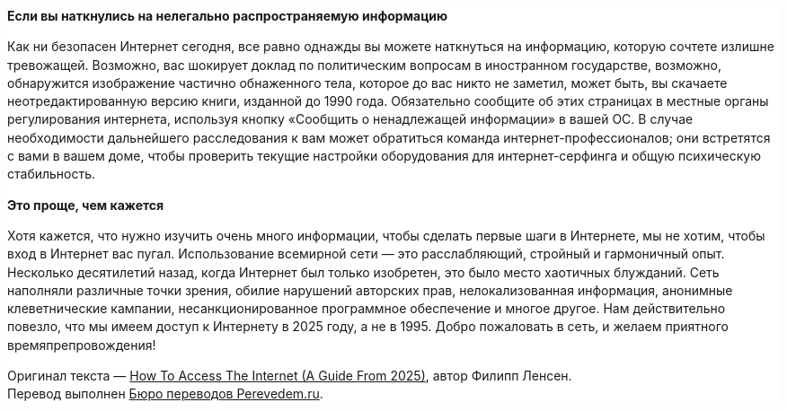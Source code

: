 **Если вы&nbsp;наткнулись на&nbsp;нелегально распространяемую информацию**

Как ни&nbsp;безопасен Интернет сегодня, все равно однажды вы&nbsp;можете наткнуться на&nbsp;информацию, которую сочтете излишне тревожащей. Возможно, вас шокирует доклад по&nbsp;политическим вопросам в&nbsp;иностранном государстве, возможно, обнаружится изображение частично обнаженного тела, которое до&nbsp;вас никто не&nbsp;заметил, может быть, вы&nbsp;скачаете неотредактированную версию книги, изданной до&nbsp;1990 года. Обязательно сообщите об&nbsp;этих страницах в&nbsp;местные органы регулирования интернета, используя кнопку &laquo;Сообщить о&nbsp;ненадлежащей информации&raquo; в&nbsp;вашей ОС. В&nbsp;случае необходимости дальнейшего расследования к&nbsp;вам может обратиться команда <nobr>интернет-профессионалов</nobr>; они встретятся с&nbsp;вами в&nbsp;вашем доме, чтобы проверить текущие настройки оборудования для <nobr>интернет-серфинга</nobr> и&nbsp;общую психическую стабильность.

**Это проще, чем кажется**

Хотя кажется, что нужно изучить очень много информации, чтобы сделать первые шаги в&nbsp;Интернете, мы&nbsp;не&nbsp;хотим, чтобы вход в&nbsp;Интернет вас пугал. Использование всемирной сети&nbsp;&mdash; это расслабляющий, стройный и&nbsp;гармоничный опыт. Несколько десятилетий назад, когда Интернет был только изобретен, это было место хаотичных блужданий. Сеть наполняли различные точки зрения, обилие нарушений авторских прав, нелокализованная информация, анонимные клеветнические кампании, несанкционированное программное обеспечение и&nbsp;многое другое. Нам действительно повезло, что мы&nbsp;имеем доступ к&nbsp;Интернету в&nbsp;2025 году, а&nbsp;не&nbsp;в&nbsp;1995. Добро пожаловать в&nbsp;сеть, и&nbsp;желаем приятного времяпрепровождения!

Оригинал текста&nbsp;&mdash; <a href="http://blogoscoped.com/archive/2010-06-24-n15.html" target="_blank">How To&nbsp;Access The Internet (A&nbsp;Guide From 2025)</a>, автор Филипп Ленсен.  
Перевод выполнен <a href="http://www.perevedem.ru/" target="_blank">Бюро переводов Perevedem.ru</a>.